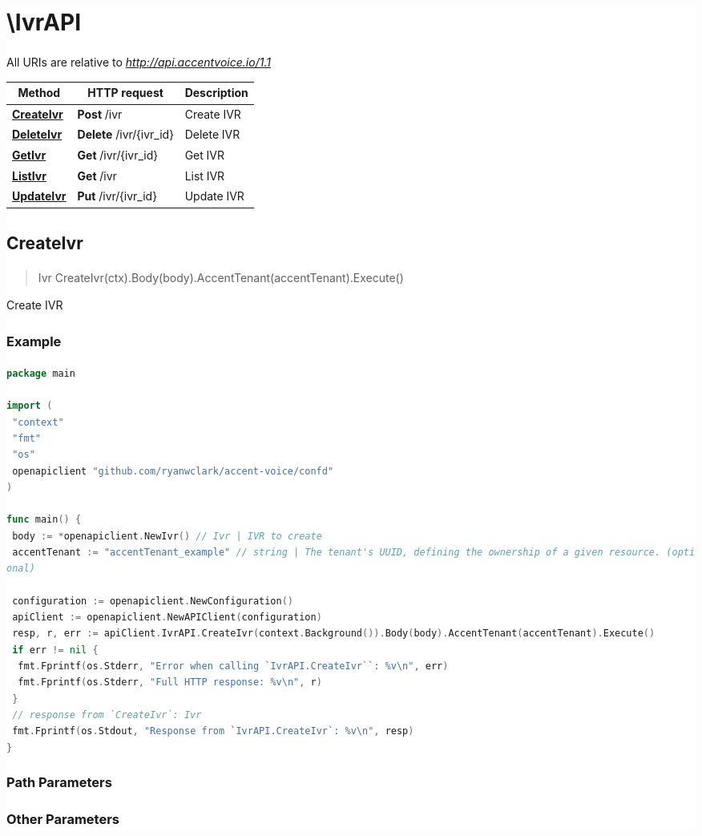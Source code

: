 # \IvrAPI

All URIs are relative to *<http://api.accentvoice.io/1.1>*

Method | HTTP request | Description
------------- | ------------- | -------------
[**CreateIvr**](IvrAPI.md#CreateIvr) | **Post** /ivr | Create IVR
[**DeleteIvr**](IvrAPI.md#DeleteIvr) | **Delete** /ivr/{ivr_id} | Delete IVR
[**GetIvr**](IvrAPI.md#GetIvr) | **Get** /ivr/{ivr_id} | Get IVR
[**ListIvr**](IvrAPI.md#ListIvr) | **Get** /ivr | List IVR
[**UpdateIvr**](IvrAPI.md#UpdateIvr) | **Put** /ivr/{ivr_id} | Update IVR

## CreateIvr

> Ivr CreateIvr(ctx).Body(body).AccentTenant(accentTenant).Execute()

Create IVR

### Example

```go
package main

import (
 "context"
 "fmt"
 "os"
 openapiclient "github.com/ryanwclark/accent-voice/confd"
)

func main() {
 body := *openapiclient.NewIvr() // Ivr | IVR to create
 accentTenant := "accentTenant_example" // string | The tenant's UUID, defining the ownership of a given resource. (optional)

 configuration := openapiclient.NewConfiguration()
 apiClient := openapiclient.NewAPIClient(configuration)
 resp, r, err := apiClient.IvrAPI.CreateIvr(context.Background()).Body(body).AccentTenant(accentTenant).Execute()
 if err != nil {
  fmt.Fprintf(os.Stderr, "Error when calling `IvrAPI.CreateIvr``: %v\n", err)
  fmt.Fprintf(os.Stderr, "Full HTTP response: %v\n", r)
 }
 // response from `CreateIvr`: Ivr
 fmt.Fprintf(os.Stdout, "Response from `IvrAPI.CreateIvr`: %v\n", resp)
}
```

### Path Parameters

### Other Parameters
